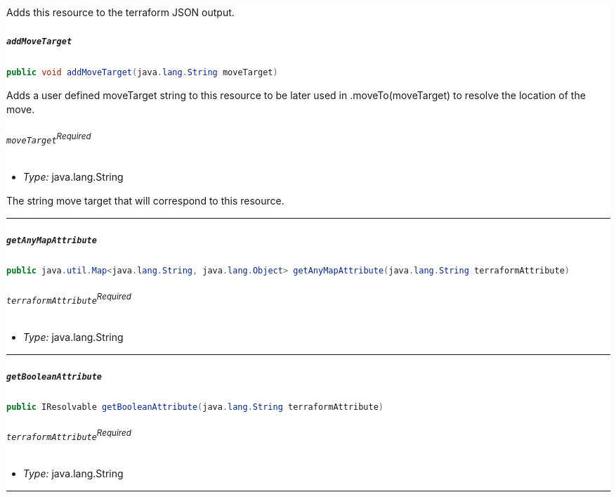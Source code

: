 Adds this resource to the terraform JSON output.

##### `addMoveTarget` <a name="addMoveTarget" id="@cdktf/provider-azurerm.netappVolumeGroupSapHana.NetappVolumeGroupSapHana.addMoveTarget"></a>

```java
public void addMoveTarget(java.lang.String moveTarget)
```

Adds a user defined moveTarget string to this resource to be later used in .moveTo(moveTarget) to resolve the location of the move.

###### `moveTarget`<sup>Required</sup> <a name="moveTarget" id="@cdktf/provider-azurerm.netappVolumeGroupSapHana.NetappVolumeGroupSapHana.addMoveTarget.parameter.moveTarget"></a>

- *Type:* java.lang.String

The string move target that will correspond to this resource.

---

##### `getAnyMapAttribute` <a name="getAnyMapAttribute" id="@cdktf/provider-azurerm.netappVolumeGroupSapHana.NetappVolumeGroupSapHana.getAnyMapAttribute"></a>

```java
public java.util.Map<java.lang.String, java.lang.Object> getAnyMapAttribute(java.lang.String terraformAttribute)
```

###### `terraformAttribute`<sup>Required</sup> <a name="terraformAttribute" id="@cdktf/provider-azurerm.netappVolumeGroupSapHana.NetappVolumeGroupSapHana.getAnyMapAttribute.parameter.terraformAttribute"></a>

- *Type:* java.lang.String

---

##### `getBooleanAttribute` <a name="getBooleanAttribute" id="@cdktf/provider-azurerm.netappVolumeGroupSapHana.NetappVolumeGroupSapHana.getBooleanAttribute"></a>

```java
public IResolvable getBooleanAttribute(java.lang.String terraformAttribute)
```

###### `terraformAttribute`<sup>Required</sup> <a name="terraformAttribute" id="@cdktf/provider-azurerm.netappVolumeGroupSapHana.NetappVolumeGroupSapHana.getBooleanAttribute.parameter.terraformAttribute"></a>

- *Type:* java.lang.String

---
